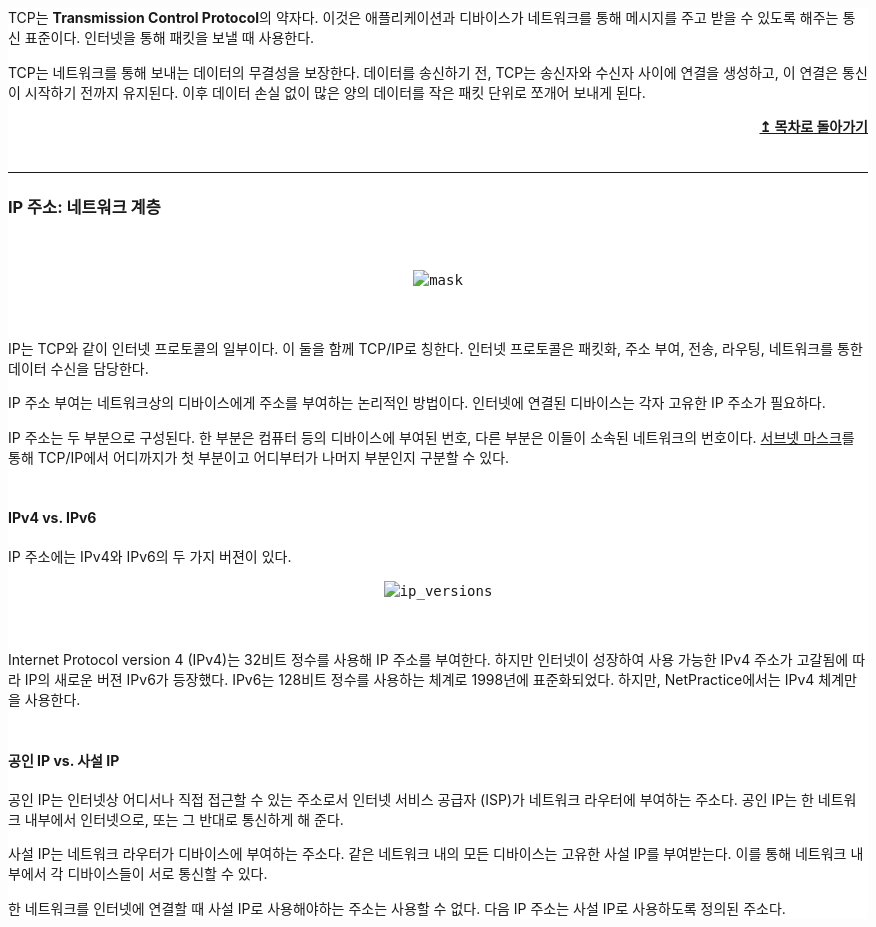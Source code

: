 TCP는 **Transmission Control Protocol**의 약자다. 이것은 애플리케이션과 디바이스가 네트워크를 통해 메시지를 주고 받을 수 있도록 해주는 통신 표준이다. 인터넷을 통해 패킷을 보낼 때 사용한다.

TCP는 네트워크를 통해 보내는 데이터의 무결성을 보장한다. 데이터를 송신하기 전, TCP는 송신자와 수신자 사이에 연결을 생성하고, 이 연결은 통신이 시작하기 전까지 유지된다. 이후 데이터 손실 없이 많은 양의 데이터를 작은 패킷 단위로 쪼개어 보내게 된다.

<div align="right">
  <b><a href="#top">↥ 목차로 돌아가기</a></b>
</div>
</br>

---

### IP 주소: 네트워크 계층

</br>
<p align="center">
  <kbd><img src="https://github.com/lpaube/NetPractice/blob/main/img/ip1.png?raw=true" height=250 alt="mask"></kbd>
</p>
</br>

IP는 TCP와 같이 인터넷 프로토콜의 일부이다. 이 둘을 함께 TCP/IP로 칭한다. 인터넷 프로토콜은 패킷화, 주소 부여, 전송, 라우팅, 네트워크를 통한 데이터 수신을 담당한다.

IP 주소 부여는 네트워크상의 디바이스에게 주소를 부여하는 논리적인 방법이다. 인터넷에 연결된 디바이스는 각자 고유한 IP 주소가 필요하다.

IP 주소는 두 부분으로 구성된다. 한 부분은 컴퓨터 등의 디바이스에 부여된 번호, 다른 부분은 이들이 소속된 네트워크의 번호이다. [서브넷 마스크](#서브넷-마스크)를 통해 TCP/IP에서 어디까지가 첫 부분이고 어디부터가 나머지 부분인지 구분할 수 있다.
</br>
</br>

#### IPv4 vs. IPv6

IP 주소에는 IPv4와 IPv6의 두 가지 버젼이 있다.
<br>

<p align="center">
  <kbd><img src="https://github.com/lpaube/NetPractice/blob/main/img/ip_version.png?raw=true" height=100 alt="ip_versions"></kbd>
</p>
<br>

Internet Protocol version 4 (IPv4)는 32비트 정수를 사용해 IP 주소를 부여한다. 하지만 인터넷이 성장하여 사용 가능한 IPv4 주소가 고갈됨에 따라 IP의 새로운 버젼 IPv6가 등장했다. IPv6는 128비트 정수를 사용하는 체계로 1998년에 표준화되었다. 하지만, NetPractice에서는 IPv4 체계만을 사용한다.
</br>
</br>

#### 공인 IP vs. 사설 IP

공인 IP는 인터넷상 어디서나 직접 접근할 수 있는 주소로서 인터넷 서비스 공급자 (ISP)가 네트워크 라우터에 부여하는 주소다. 공인 IP는 한 네트워크 내부에서 인터넷으로, 또는 그 반대로 통신하게 해 준다.

사설 IP는 네트워크 라우터가 디바이스에 부여하는 주소다. 같은 네트워크 내의 모든 디바이스는 고유한 사설 IP를 부여받는다. 이를 통해 네트워크 내부에서 각 디바이스들이 서로 통신할 수 있다.

한 네트워크를 인터넷에 연결할 때 사설 IP로 사용해야하는 주소는 사용할 수 없다. 다음 IP 주소는 사설 IP로 사용하도록 정의된 주소다.

